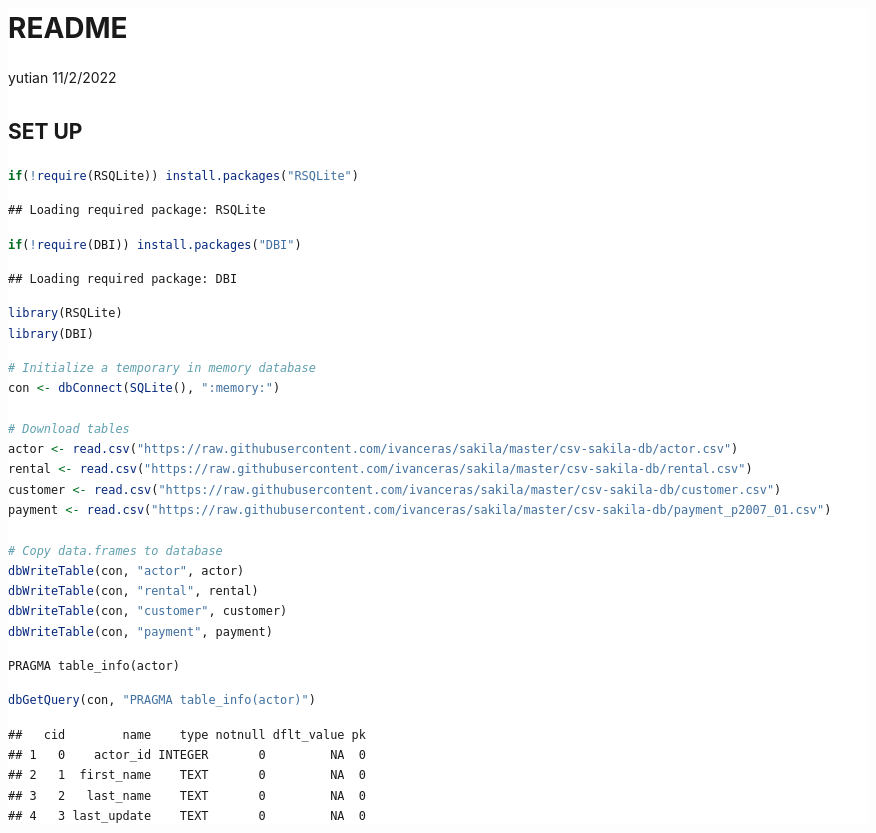 README
================
yutian
11/2/2022

## SET UP

``` r
if(!require(RSQLite)) install.packages("RSQLite")
```

    ## Loading required package: RSQLite

``` r
if(!require(DBI)) install.packages("DBI")
```

    ## Loading required package: DBI

``` r
library(RSQLite)
library(DBI)
```

``` r
# Initialize a temporary in memory database
con <- dbConnect(SQLite(), ":memory:")

# Download tables
actor <- read.csv("https://raw.githubusercontent.com/ivanceras/sakila/master/csv-sakila-db/actor.csv")
rental <- read.csv("https://raw.githubusercontent.com/ivanceras/sakila/master/csv-sakila-db/rental.csv")
customer <- read.csv("https://raw.githubusercontent.com/ivanceras/sakila/master/csv-sakila-db/customer.csv")
payment <- read.csv("https://raw.githubusercontent.com/ivanceras/sakila/master/csv-sakila-db/payment_p2007_01.csv")

# Copy data.frames to database
dbWriteTable(con, "actor", actor)
dbWriteTable(con, "rental", rental)
dbWriteTable(con, "customer", customer)
dbWriteTable(con, "payment", payment)
```

``` sql
PRAGMA table_info(actor)
```

``` r
dbGetQuery(con, "PRAGMA table_info(actor)")
```

    ##   cid        name    type notnull dflt_value pk
    ## 1   0    actor_id INTEGER       0         NA  0
    ## 2   1  first_name    TEXT       0         NA  0
    ## 3   2   last_name    TEXT       0         NA  0
    ## 4   3 last_update    TEXT       0         NA  0
